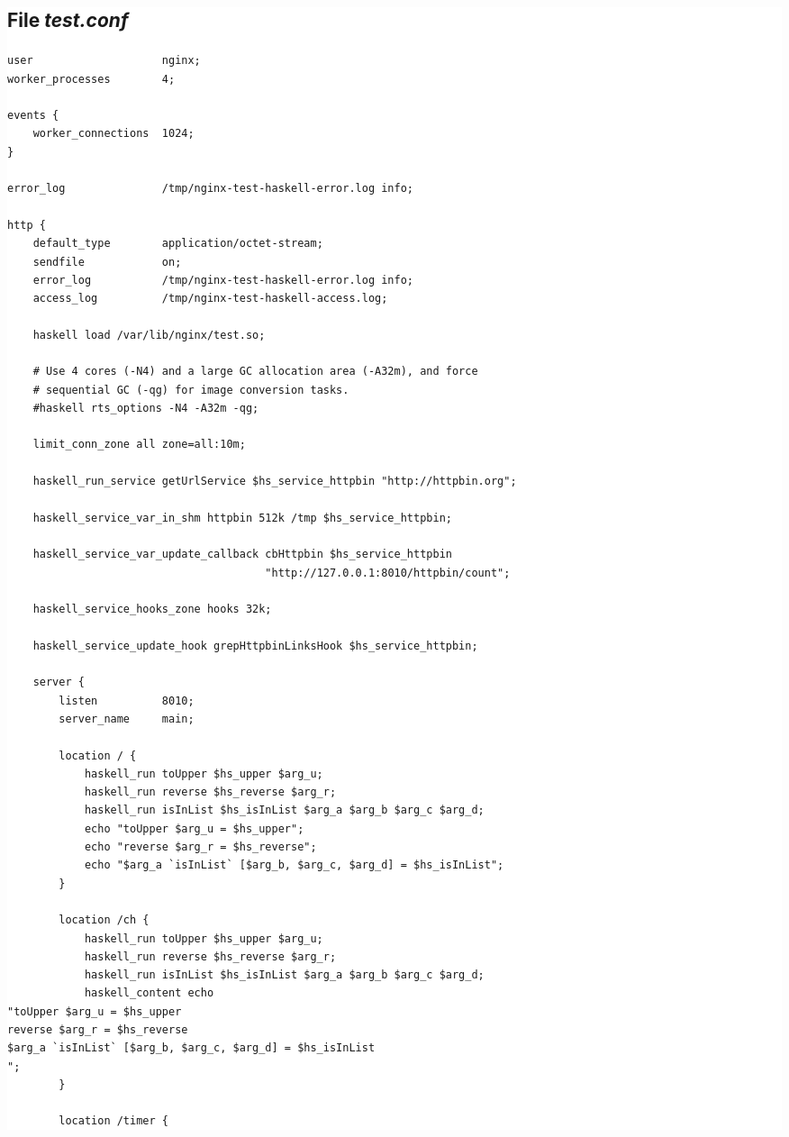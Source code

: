 

## File *test.conf*

``` {.nginx hl="vim"}
user                    nginx;
worker_processes        4;

events {
    worker_connections  1024;
}

error_log               /tmp/nginx-test-haskell-error.log info;

http {
    default_type        application/octet-stream;
    sendfile            on;
    error_log           /tmp/nginx-test-haskell-error.log info;
    access_log          /tmp/nginx-test-haskell-access.log;

    haskell load /var/lib/nginx/test.so;

    # Use 4 cores (-N4) and a large GC allocation area (-A32m), and force
    # sequential GC (-qg) for image conversion tasks.
    #haskell rts_options -N4 -A32m -qg;

    limit_conn_zone all zone=all:10m;

    haskell_run_service getUrlService $hs_service_httpbin "http://httpbin.org";

    haskell_service_var_in_shm httpbin 512k /tmp $hs_service_httpbin;

    haskell_service_var_update_callback cbHttpbin $hs_service_httpbin
                                        "http://127.0.0.1:8010/httpbin/count";

    haskell_service_hooks_zone hooks 32k;

    haskell_service_update_hook grepHttpbinLinksHook $hs_service_httpbin;

    server {
        listen          8010;
        server_name     main;

        location / {
            haskell_run toUpper $hs_upper $arg_u;
            haskell_run reverse $hs_reverse $arg_r;
            haskell_run isInList $hs_isInList $arg_a $arg_b $arg_c $arg_d;
            echo "toUpper $arg_u = $hs_upper";
            echo "reverse $arg_r = $hs_reverse";
            echo "$arg_a `isInList` [$arg_b, $arg_c, $arg_d] = $hs_isInList";
        }

        location /ch {
            haskell_run toUpper $hs_upper $arg_u;
            haskell_run reverse $hs_reverse $arg_r;
            haskell_run isInList $hs_isInList $arg_a $arg_b $arg_c $arg_d;
            haskell_content echo
"toUpper $arg_u = $hs_upper
reverse $arg_r = $hs_reverse
$arg_a `isInList` [$arg_b, $arg_c, $arg_d] = $hs_isInList
";
        }

        location /timer {
```